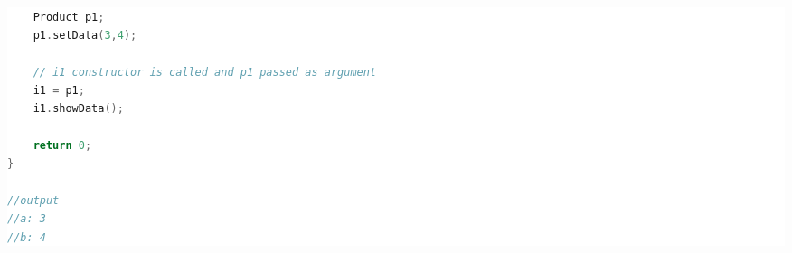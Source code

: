 ```cpp
    Product p1;
    p1.setData(3,4);

    // i1 constructor is called and p1 passed as argument
    i1 = p1;
    i1.showData();

    return 0;
}

//output
//a: 3
//b: 4

```
